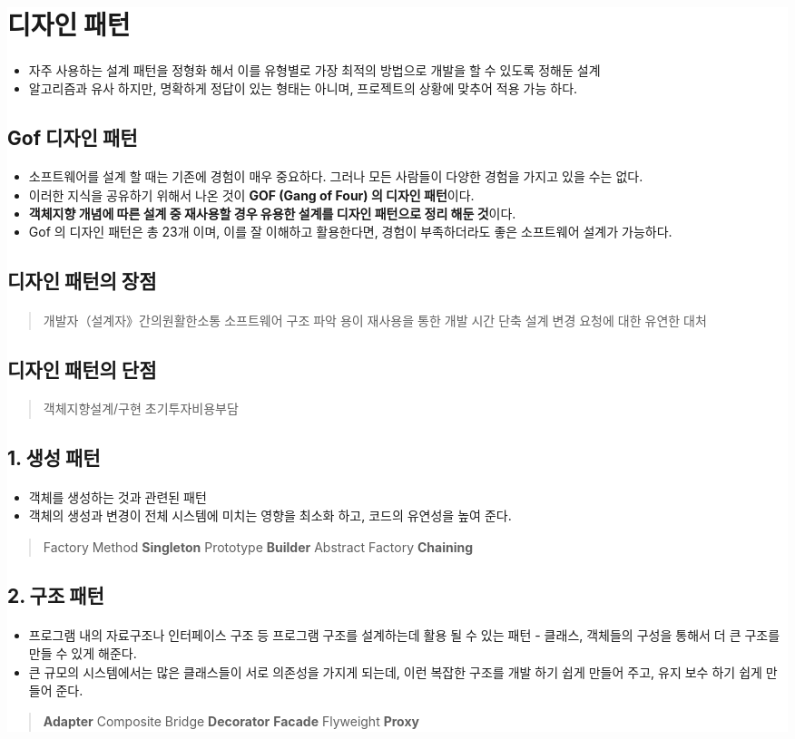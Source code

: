 # 디자인 패턴

- 자주 사용하는 설계 패턴을 정형화 해서 이를 유형별로 가장 최적의 방법으로 개발을 할 수 있도록 정해둔 설계 
- 알고리즘과 유사 하지만, 명확하게 정답이 있는 형태는 아니며, 프로젝트의 상황에 맞추어 적용 가능 하다.

## Gof 디자인 패턴

- 소프트웨어를 설계 할 때는 기존에 경험이 매우 중요하다. 그러나 모든 사람들이 다양한 경험을 가지고 있을 수는 없다.
- 이러한 지식을 공유하기 위해서 나온 것이 **GOF (Gang of Four) 의 디자인 패턴**이다. 
- **객체지향 개념에 따른 설계 중 재사용할 경우 유용한 설계를 디자인 패턴으로 정리 해둔 것**이다.
- Gof 의 디자인 패턴은 총 23개 이며, 이를 잘 이해하고 활용한다면, 경험이 부족하더라도 좋은 소프트웨어 설계가 가능하다.


## 디자인 패턴의 장점

>  개발자（설계자》간의원활한소통 
>  소프트웨어 구조 파악 용이
>  재사용을 통한 개발 시간 단축
>  설계 변경 요청에 대한 유연한 대처

## 디자인 패턴의 단점

> 객체지향설계/구현 
> 초기투자비용부담


## 1. 생성 패턴

- 객체를 생성하는 것과 관련된 패턴
- 객체의 생성과 변경이 전체 시스템에 미치는 영향을 최소화 하고, 코드의 유연성을 높여 준다.

>  Factory Method
>  **Singleton**
>  Prototype
>  **Builder**
>  Abstract Factory
>  **Chaining**


## 2. 구조 패턴

- 프로그램 내의 자료구조나 인터페이스 구조 등 프로그램 구조를 설계하는데 활용 될 수 있는 패턴 - 클래스, 객체들의 구성을 통해서 더 큰 구조를 만들 수 있게 해준다.
- 큰 규모의 시스템에서는 많은 클래스들이 서로 의존성을 가지게 되는데, 이런 복잡한 구조를 개발 하기 쉽게 만들어 주고, 유지 보수 하기 쉽게 만들어 준다.

> **Adapter**
> Composite 
> Bridge
> **Decorator**
> **Facade**
> Flyweight
> **Proxy**
